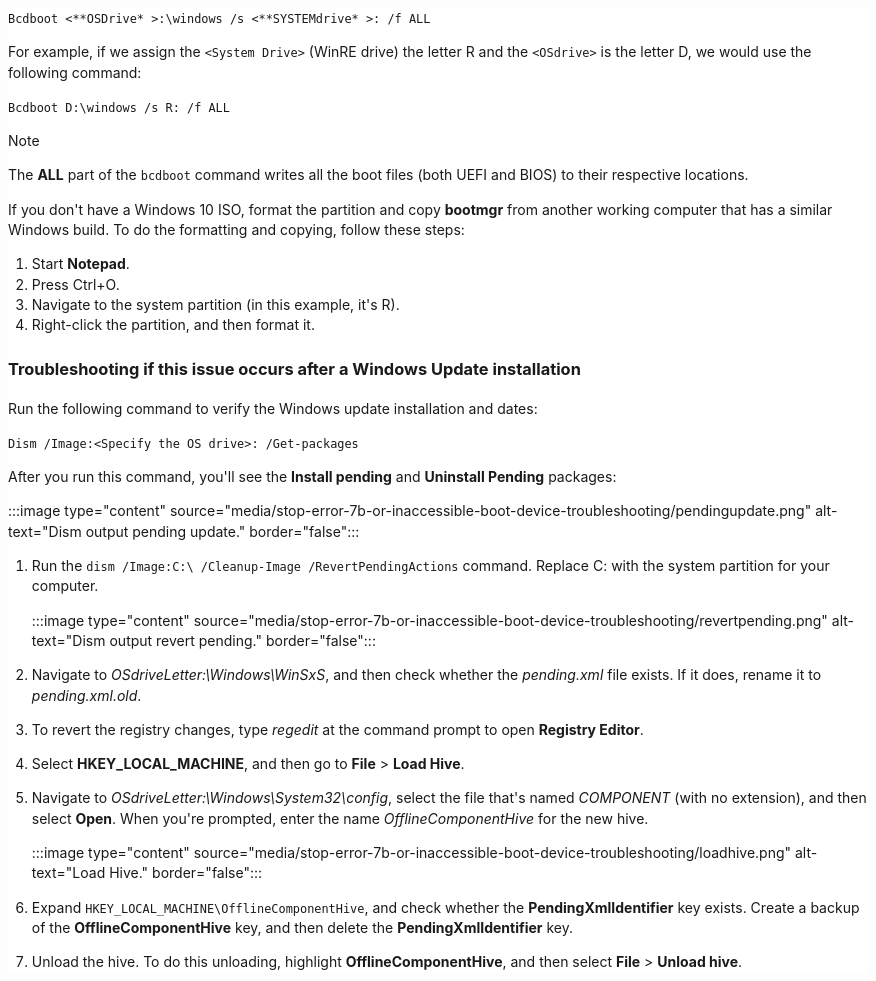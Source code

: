    ```console
   Bcdboot <**OSDrive* >:\windows /s <**SYSTEMdrive* >: /f ALL
   ```

   For example, if we assign the `<System Drive>` (WinRE drive) the letter R and the `<OSdrive>` is the letter D, we would use the following command:

   ```console
   Bcdboot D:\windows /s R: /f ALL
   ```

   > [!NOTE]
   > The **ALL** part of the `bcdboot` command writes all the boot files (both UEFI and BIOS) to their respective locations.

If you don't have a Windows 10 ISO, format the partition and copy **bootmgr** from another working computer that has a similar Windows build. To do the formatting and copying, follow these steps:

1. Start **Notepad**.
2. Press Ctrl+O.
3. Navigate to the system partition (in this example, it's R).
4. Right-click the partition, and then format it.

### Troubleshooting if this issue occurs after a Windows Update installation

Run the following command to verify the Windows update installation and dates:

```console
Dism /Image:<Specify the OS drive>: /Get-packages
```

After you run this command, you'll see the **Install pending** and **Uninstall Pending** packages:

:::image type="content" source="media/stop-error-7b-or-inaccessible-boot-device-troubleshooting/pendingupdate.png" alt-text="Dism output pending update." border="false":::

1. Run the `dism /Image:C:\ /Cleanup-Image /RevertPendingActions` command. Replace C: with the system partition for your computer.

    :::image type="content" source="media/stop-error-7b-or-inaccessible-boot-device-troubleshooting/revertpending.png" alt-text="Dism output revert pending." border="false":::

2. Navigate to *OSdriveLetter:\\Windows\\WinSxS*, and then check whether the *pending.xml* file exists. If it does, rename it to *pending.xml.old*.
3. To revert the registry changes, type *regedit* at the command prompt to open **Registry Editor**.
4. Select **HKEY_LOCAL_MACHINE**, and then go to **File** > **Load Hive**.
5. Navigate to *OSdriveLetter:\\Windows\\System32\\config*, select the file that's named *COMPONENT* (with no extension), and then select **Open**. When you're prompted, enter the name *OfflineComponentHive* for the new hive.

    :::image type="content" source="media/stop-error-7b-or-inaccessible-boot-device-troubleshooting/loadhive.png" alt-text="Load Hive." border="false":::

6. Expand `HKEY_LOCAL_MACHINE\OfflineComponentHive`, and check whether the **PendingXmlIdentifier** key exists. Create a backup of the **OfflineComponentHive** key, and then delete the **PendingXmlIdentifier** key.
7. Unload the hive. To do this unloading, highlight **OfflineComponentHive**, and then select **File** > **Unload hive**.
